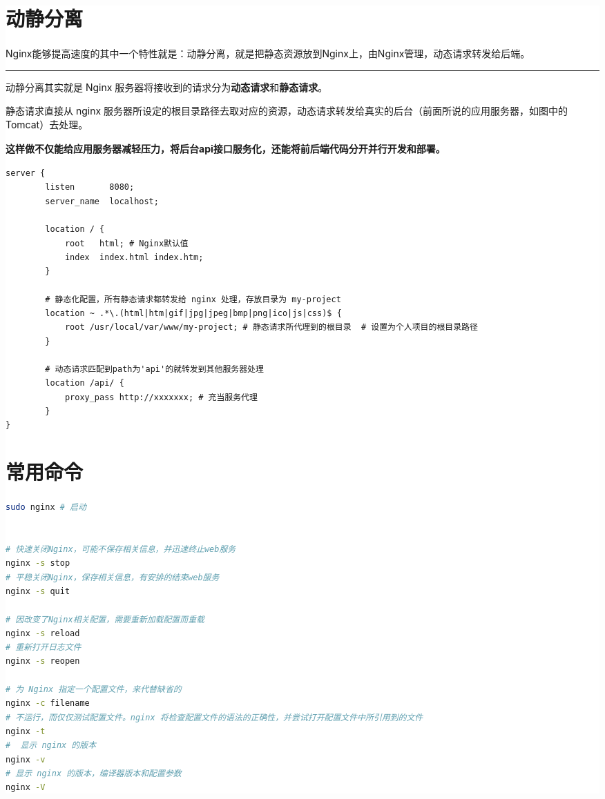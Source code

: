 # 动静分离

Nginx能够提高速度的其中一个特性就是：动静分离，就是把静态资源放到Nginx上，由Nginx管理，动态请求转发给后端。

***

动静分离其实就是 Nginx 服务器将接收到的请求分为**动态请求**和**静态请求**。

静态请求直接从 nginx 服务器所设定的根目录路径去取对应的资源，动态请求转发给真实的后台（前面所说的应用服务器，如图中的Tomcat）去处理。

**这样做不仅能给应用服务器减轻压力，将后台api接口服务化，还能将前后端代码分开并行开发和部署。**

~~~nginx
server {  
        listen       8080;        
        server_name  localhost;

        location / {
            root   html; # Nginx默认值
            index  index.html index.htm;
        }
        
        # 静态化配置，所有静态请求都转发给 nginx 处理，存放目录为 my-project
        location ~ .*\.(html|htm|gif|jpg|jpeg|bmp|png|ico|js|css)$ {
            root /usr/local/var/www/my-project; # 静态请求所代理到的根目录  # 设置为个人项目的根目录路径
        }
        
        # 动态请求匹配到path为'api'的就转发到其他服务器处理
        location /api/ {  
            proxy_pass http://xxxxxxx; # 充当服务代理
        }
}

~~~



# 常用命令

```bash
sudo nginx # 启动


# 快速关闭Nginx，可能不保存相关信息，并迅速终止web服务
nginx -s stop
# 平稳关闭Nginx，保存相关信息，有安排的结束web服务
nginx -s quit

# 因改变了Nginx相关配置，需要重新加载配置而重载
nginx -s reload
# 重新打开日志文件
nginx -s reopen

# 为 Nginx 指定一个配置文件，来代替缺省的
nginx -c filename
# 不运行，而仅仅测试配置文件。nginx 将检查配置文件的语法的正确性，并尝试打开配置文件中所引用到的文件
nginx -t
#  显示 nginx 的版本
nginx -v
# 显示 nginx 的版本，编译器版本和配置参数
nginx -V

```

